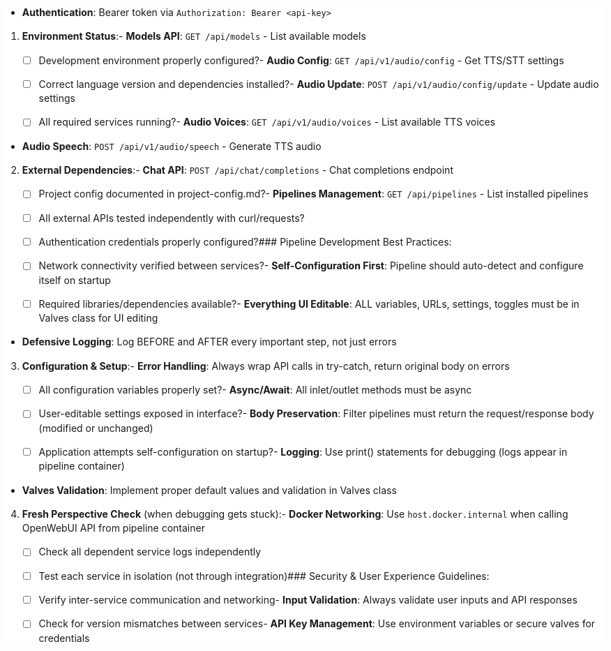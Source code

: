 - **Authentication**: Bearer token via `Authorization: Bearer <api-key>`

1. **Environment Status**:- **Models API**: `GET /api/models` - List available models

   - [ ] Development environment properly configured?- **Audio Config**: `GET /api/v1/audio/config` - Get TTS/STT settings

   - [ ] Correct language version and dependencies installed?- **Audio Update**: `POST /api/v1/audio/config/update` - Update audio settings

   - [ ] All required services running?- **Audio Voices**: `GET /api/v1/audio/voices` - List available TTS voices

- **Audio Speech**: `POST /api/v1/audio/speech` - Generate TTS audio

2. **External Dependencies**:- **Chat API**: `POST /api/chat/completions` - Chat completions endpoint

   - [ ] Project config documented in project-config.md?- **Pipelines Management**: `GET /api/pipelines` - List installed pipelines

   - [ ] All external APIs tested independently with curl/requests?

   - [ ] Authentication credentials properly configured?### Pipeline Development Best Practices:

   - [ ] Network connectivity verified between services?- **Self-Configuration First**: Pipeline should auto-detect and configure itself on startup

   - [ ] Required libraries/dependencies available?- **Everything UI Editable**: ALL variables, URLs, settings, toggles must be in Valves class for UI editing

- **Defensive Logging**: Log BEFORE and AFTER every important step, not just errors

3. **Configuration & Setup**:- **Error Handling**: Always wrap API calls in try-catch, return original body on errors

   - [ ] All configuration variables properly set?- **Async/Await**: All inlet/outlet methods must be async

   - [ ] User-editable settings exposed in interface?- **Body Preservation**: Filter pipelines must return the request/response body (modified or unchanged)

   - [ ] Application attempts self-configuration on startup?- **Logging**: Use print() statements for debugging (logs appear in pipeline container)

- **Valves Validation**: Implement proper default values and validation in Valves class

4. **Fresh Perspective Check** (when debugging gets stuck):- **Docker Networking**: Use `host.docker.internal` when calling OpenWebUI API from pipeline container

   - [ ] Check all dependent service logs independently

   - [ ] Test each service in isolation (not through integration)### Security & User Experience Guidelines:

   - [ ] Verify inter-service communication and networking- **Input Validation**: Always validate user inputs and API responses

   - [ ] Check for version mismatches between services- **API Key Management**: Use environment variables or secure valves for credentials
